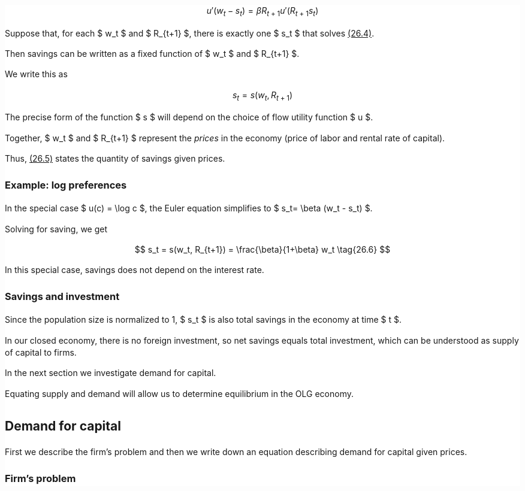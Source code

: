 <a id='equation-euler-2-olg'></a>
$$
u'(w_t - s_t) = \beta R_{t+1}  u'( R_{t+1} s_t) \tag{26.4}
$$

Suppose that, for each $ w_t $ and $ R_{t+1} $, there is exactly one $ s_t $ that
solves [(26.4)](#equation-euler-2-olg).

Then savings can be written as a fixed function of $ w_t $ and $ R_{t+1} $.

We write this as

<a id='equation-saving-1-olg'></a>
$$
s_t = s(w_t, R_{t+1}) \tag{26.5}
$$

The precise form of the function $ s $ will depend on the choice of flow utility
function $ u $.

Together, $ w_t $ and $ R_{t+1} $ represent the *prices* in the economy (price of
labor and rental rate of capital).

Thus, [(26.5)](#equation-saving-1-olg) states the quantity of savings given prices.

### Example: log preferences

In the special case $ u(c) = \log c $, the Euler equation simplifies to
$ s_t= \beta (w_t - s_t) $.

Solving for saving, we get

<a id='equation-saving-log-2-olg'></a>
$$
s_t = s(w_t, R_{t+1}) = \frac{\beta}{1+\beta} w_t \tag{26.6}
$$

In this special case, savings does not depend on the interest rate.

### Savings and investment

Since the population size is normalized to 1, $ s_t $ is also total savings in
the economy at time $ t $.

In our closed economy, there is no foreign investment, so net savings equals
total investment, which can be understood as supply of capital to firms.

In the next section we investigate demand for capital.

Equating supply and demand will allow us to determine equilibrium in the OLG
economy.

## Demand for capital

First we describe the firm’s problem and then we write down an equation
describing demand for capital given prices.

### Firm’s problem

